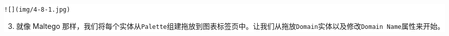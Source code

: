     ![](img/4-8-1.jpg)

3.  就像 Maltego 那样，我们将每个实体从`Palette`组建拖放到图表标签页中。让我们从拖放`Domain`实体以及修改`Domain Name`属性来开始。
